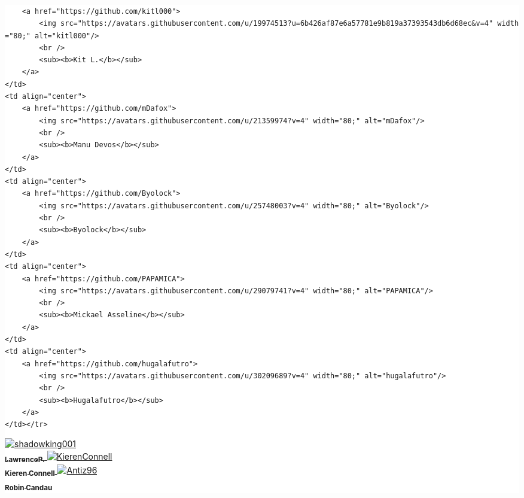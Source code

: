         <a href="https://github.com/kitl000">
            <img src="https://avatars.githubusercontent.com/u/19974513?u=6b426af87e6a57781e9b819a37393543db6d68ec&v=4" width="80;" alt="kitl000"/>
            <br />
            <sub><b>Kit L.</b></sub>
        </a>
    </td>
    <td align="center">
        <a href="https://github.com/mDafox">
            <img src="https://avatars.githubusercontent.com/u/21359974?v=4" width="80;" alt="mDafox"/>
            <br />
            <sub><b>Manu Devos</b></sub>
        </a>
    </td>
    <td align="center">
        <a href="https://github.com/Byolock">
            <img src="https://avatars.githubusercontent.com/u/25748003?v=4" width="80;" alt="Byolock"/>
            <br />
            <sub><b>Byolock</b></sub>
        </a>
    </td>
    <td align="center">
        <a href="https://github.com/PAPAMICA">
            <img src="https://avatars.githubusercontent.com/u/29079741?v=4" width="80;" alt="PAPAMICA"/>
            <br />
            <sub><b>Mickael Asseline</b></sub>
        </a>
    </td>
    <td align="center">
        <a href="https://github.com/hugalafutro">
            <img src="https://avatars.githubusercontent.com/u/30209689?v=4" width="80;" alt="hugalafutro"/>
            <br />
            <sub><b>Hugalafutro</b></sub>
        </a>
    </td></tr>
<tr>
    <td align="center">
        <a href="https://github.com/shadowking001">
            <img src="https://avatars.githubusercontent.com/u/43928955?u=a00b44f22e5a82234d9b406ac048def1fbc16e31&v=4" width="80;" alt="shadowking001"/>
            <br />
            <sub><b>LawrenceP.</b></sub>
        </a>
    </td>
    <td align="center">
        <a href="https://github.com/KierenConnell">
            <img src="https://avatars.githubusercontent.com/u/46445781?u=5502f8fb780938e2825735d7bbb9236642d212c0&v=4" width="80;" alt="KierenConnell"/>
            <br />
            <sub><b>Kieren Connell</b></sub>
        </a>
    </td>
    <td align="center">
        <a href="https://github.com/Antiz96">
            <img src="https://avatars.githubusercontent.com/u/53110319?u=a4fad84fed8fb2fd9ca7c507d303fd6048b3e497&v=4" width="80;" alt="Antiz96"/>
            <br />
            <sub><b>Robin Candau</b></sub>
        </a>
    </td>
    <td align="center">
        <a href="https://github.com/ced4568">